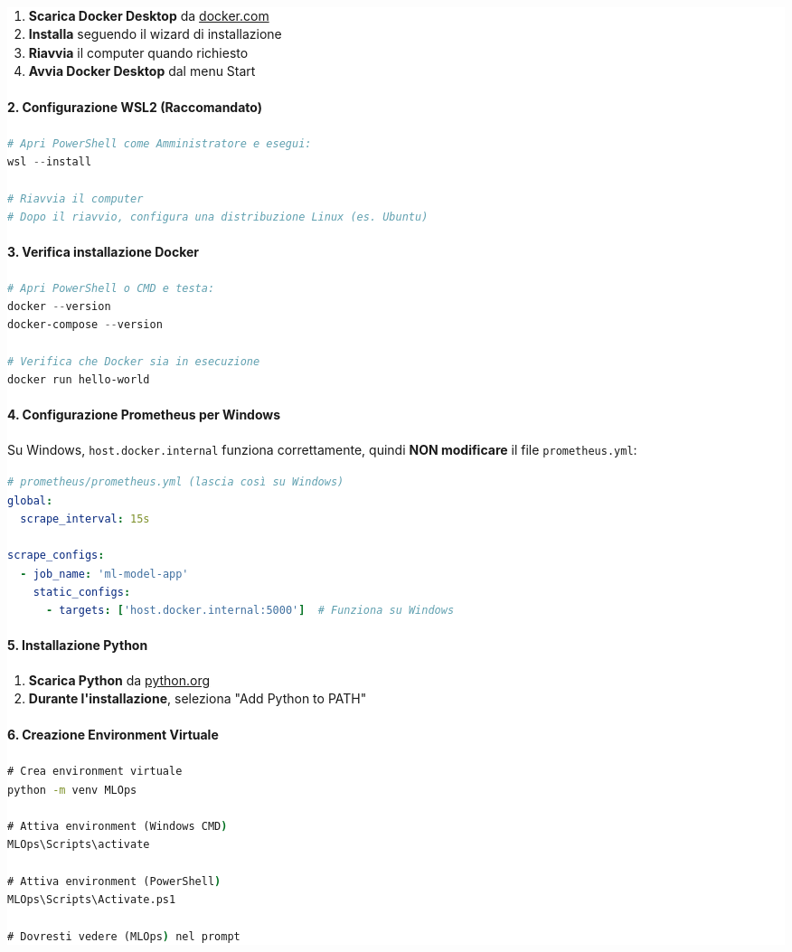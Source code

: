 1. **Scarica Docker Desktop** da [docker.com](https://www.docker.com/products/docker-desktop/)
2. **Installa** seguendo il wizard di installazione
3. **Riavvia** il computer quando richiesto
4. **Avvia Docker Desktop** dal menu Start

#### 2. Configurazione WSL2 (Raccomandato)

```powershell
# Apri PowerShell come Amministratore e esegui:
wsl --install

# Riavvia il computer
# Dopo il riavvio, configura una distribuzione Linux (es. Ubuntu)
```

#### 3. Verifica installazione Docker

```powershell
# Apri PowerShell o CMD e testa:
docker --version
docker-compose --version

# Verifica che Docker sia in esecuzione
docker run hello-world
```

#### 4. Configurazione Prometheus per Windows

Su Windows, `host.docker.internal` funziona correttamente, quindi **NON modificare** il file `prometheus.yml`:

```yaml
# prometheus/prometheus.yml (lascia così su Windows)
global:
  scrape_interval: 15s

scrape_configs:
  - job_name: 'ml-model-app'
    static_configs:
      - targets: ['host.docker.internal:5000']  # Funziona su Windows
```

#### 5. Installazione Python

1. **Scarica Python** da [python.org](https://www.python.org/downloads/)
2. **Durante l'installazione**, seleziona "Add Python to PATH"

#### 6. Creazione Environment Virtuale

```cmd
# Crea environment virtuale
python -m venv MLOps

# Attiva environment (Windows CMD)
MLOps\Scripts\activate

# Attiva environment (PowerShell)
MLOps\Scripts\Activate.ps1

# Dovresti vedere (MLOps) nel prompt
```
